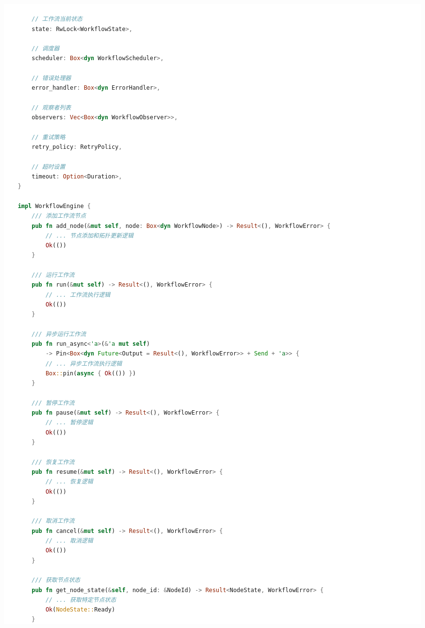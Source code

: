 ```rust
        
        // 工作流当前状态
        state: RwLock<WorkflowState>,
        
        // 调度器
        scheduler: Box<dyn WorkflowScheduler>,
        
        // 错误处理器
        error_handler: Box<dyn ErrorHandler>,
        
        // 观察者列表
        observers: Vec<Box<dyn WorkflowObserver>>,
        
        // 重试策略
        retry_policy: RetryPolicy,
        
        // 超时设置
        timeout: Option<Duration>,
    }
    
    impl WorkflowEngine {
        /// 添加工作流节点
        pub fn add_node(&mut self, node: Box<dyn WorkflowNode>) -> Result<(), WorkflowError> {
            // ... 节点添加和拓扑更新逻辑
            Ok(())
        }
        
        /// 运行工作流
        pub fn run(&mut self) -> Result<(), WorkflowError> {
            // ... 工作流执行逻辑
            Ok(())
        }
        
        /// 异步运行工作流
        pub fn run_async<'a>(&'a mut self) 
            -> Pin<Box<dyn Future<Output = Result<(), WorkflowError>> + Send + 'a>> {
            // ... 异步工作流执行逻辑
            Box::pin(async { Ok(()) })
        }
        
        /// 暂停工作流
        pub fn pause(&mut self) -> Result<(), WorkflowError> {
            // ... 暂停逻辑
            Ok(())
        }
        
        /// 恢复工作流
        pub fn resume(&mut self) -> Result<(), WorkflowError> {
            // ... 恢复逻辑
            Ok(())
        }
        
        /// 取消工作流
        pub fn cancel(&mut self) -> Result<(), WorkflowError> {
            // ... 取消逻辑
            Ok(())
        }
        
        /// 获取节点状态
        pub fn get_node_state(&self, node_id: &NodeId) -> Result<NodeState, WorkflowError> {
            // ... 获取特定节点状态
            Ok(NodeState::Ready)
        }
```